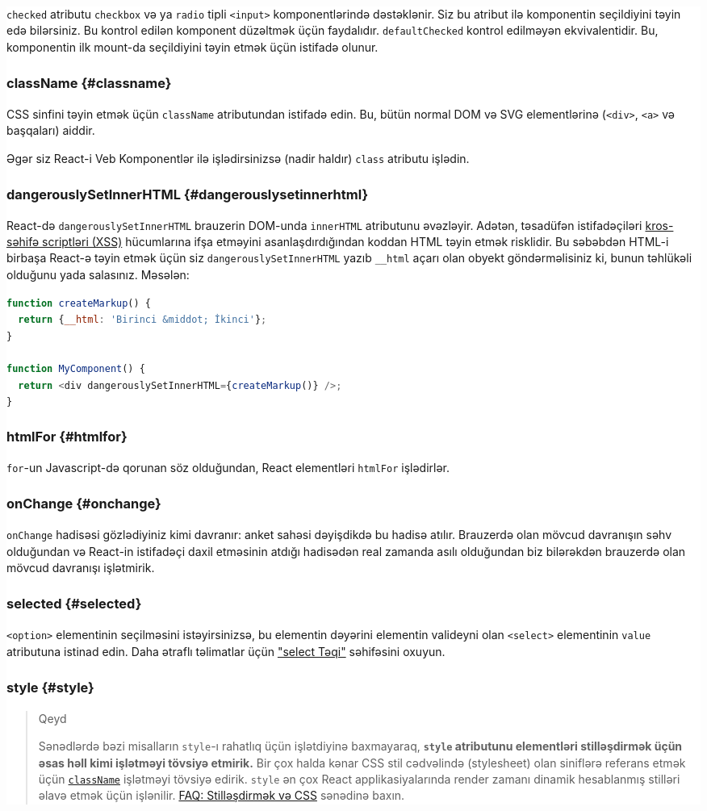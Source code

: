 `checked` atributu `checkbox` və ya `radio` tipli `<input>` komponentlərində dəstəklənir. Siz bu atribut ilə komponentin seçildiyini təyin edə bilərsiniz. Bu kontrol edilən komponent düzəltmək üçün faydalıdır. `defaultChecked` kontrol edilməyən ekvivalentidir. Bu, komponentin ilk mount-da seçildiyini təyin etmək üçün istifadə olunur.

### className {#classname}

CSS sinfini təyin etmək üçün `className` atributundan istifadə edin. Bu, bütün normal DOM və SVG elementlərinə (`<div>`, `<a>` və başqaları) aiddir.

Əgər siz React-i Veb Komponentlər ilə işlədirsinizsə (nadir haldır) `class` atributu işlədin.

### dangerouslySetInnerHTML {#dangerouslysetinnerhtml}

React-də `dangerouslySetInnerHTML` brauzerin DOM-unda `innerHTML` atributunu əvəzləyir. Adətən, təsadüfən istifadəçiləri [kros-səhifə scriptləri (XSS)](https://en.wikipedia.org/wiki/Cross-site_scripting) hücumlarına ifşa etməyini asanlaşdırdığından koddan HTML təyin etmək risklidir. Bu səbəbdən HTML-i birbaşa React-ə təyin etmək üçün siz `dangerouslySetInnerHTML` yazıb `__html` açarı olan obyekt göndərməlisiniz ki, bunun təhlükəli olduğunu yada salasınız. Məsələn:

```js
function createMarkup() {
  return {__html: 'Birinci &middot; İkinci'};
}

function MyComponent() {
  return <div dangerouslySetInnerHTML={createMarkup()} />;
}
```

### htmlFor {#htmlfor}

`for`-un Javascript-də qorunan söz olduğundan, React elementləri `htmlFor` işlədirlər.

### onChange {#onchange}

`onChange` hadisəsi gözlədiyiniz kimi davranır: anket sahəsi dəyişdikdə bu hadisə atılır. Brauzerdə olan mövcud davranışın səhv olduğundan və React-in istifadəçi daxil etməsinin atdığı hadisədən real zamanda asılı olduğundan biz bilərəkdən brauzerdə olan mövcud davranışı işlətmirik.

### selected {#selected}

`<option>` elementinin seçilməsini istəyirsinizsə, bu elementin dəyərini elementin valideyni olan `<select>` elementinin `value` atributuna istinad edin.
Daha ətraflı təlimatlar üçün ["select Təqi"](/docs/forms.html#the-select-tag) səhifəsini oxuyun.

### style {#style}

>Qeyd
>
>Sənədlərdə bəzi misalların `style`-ı rahatlıq üçün işlətdiyinə baxmayaraq, **`style` atributunu elementləri stilləşdirmək üçün əsas həll kimi işlətməyi tövsiyə etmirik.** Bir çox halda kənar CSS stil cədvəlində (stylesheet) olan siniflərə referans etmək üçün [`className`](#classname) işlətməyi tövsiyə edirik. `style` ən çox React applikasiyalarında render zamanı dinamik hesablanmış stilləri əlavə etmək üçün işlənilir. [FAQ: Stilləşdirmək və CSS](/docs/faq-styling.html) sənədinə baxın.
